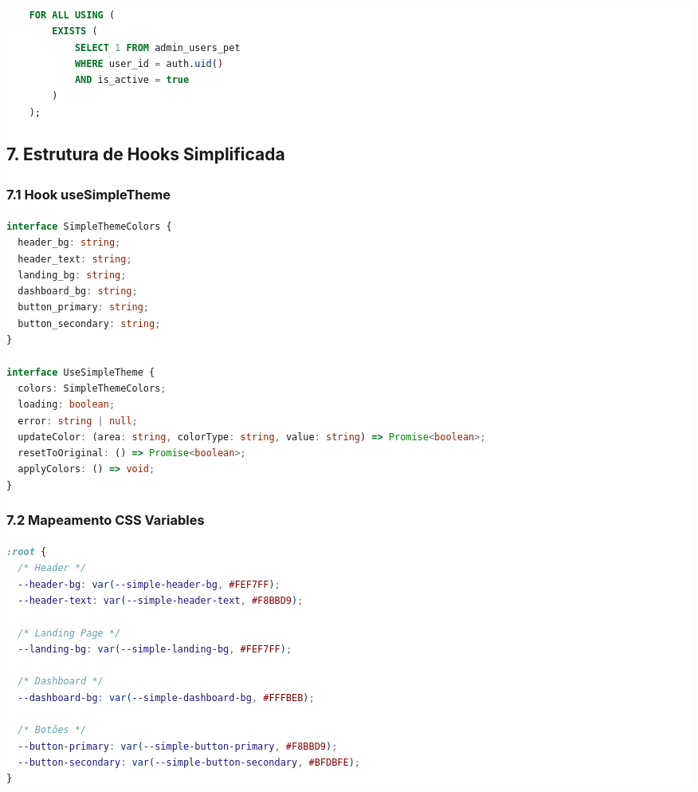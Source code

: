 ```sql
    FOR ALL USING (
        EXISTS (
            SELECT 1 FROM admin_users_pet 
            WHERE user_id = auth.uid() 
            AND is_active = true
        )
    );
```

## 7. Estrutura de Hooks Simplificada

### 7.1 Hook useSimpleTheme

```typescript
interface SimpleThemeColors {
  header_bg: string;
  header_text: string;
  landing_bg: string;
  dashboard_bg: string;
  button_primary: string;
  button_secondary: string;
}

interface UseSimpleTheme {
  colors: SimpleThemeColors;
  loading: boolean;
  error: string | null;
  updateColor: (area: string, colorType: string, value: string) => Promise<boolean>;
  resetToOriginal: () => Promise<boolean>;
  applyColors: () => void;
}
```

### 7.2 Mapeamento CSS Variables

```css
:root {
  /* Header */
  --header-bg: var(--simple-header-bg, #FEF7FF);
  --header-text: var(--simple-header-text, #F8BBD9);
  
  /* Landing Page */
  --landing-bg: var(--simple-landing-bg, #FEF7FF);
  
  /* Dashboard */
  --dashboard-bg: var(--simple-dashboard-bg, #FFFBEB);
  
  /* Botões */
  --button-primary: var(--simple-button-primary, #F8BBD9);
  --button-secondary: var(--simple-button-secondary, #BFDBFE);
}
```
